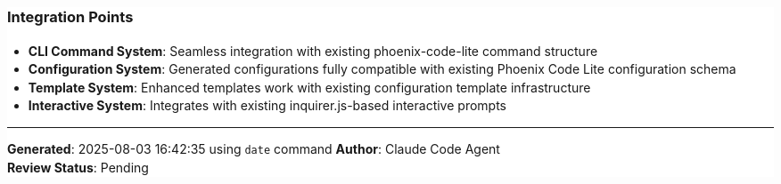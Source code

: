 ### Integration Points

- **CLI Command System**: Seamless integration with existing phoenix-code-lite command structure
- **Configuration System**: Generated configurations fully compatible with existing Phoenix Code Lite configuration schema
- **Template System**: Enhanced templates work with existing configuration template infrastructure
- **Interactive System**: Integrates with existing inquirer.js-based interactive prompts

---
**Generated**: 2025-08-03 16:42:35 using `date` command
**Author**: Claude Code Agent  
**Review Status**: Pending
